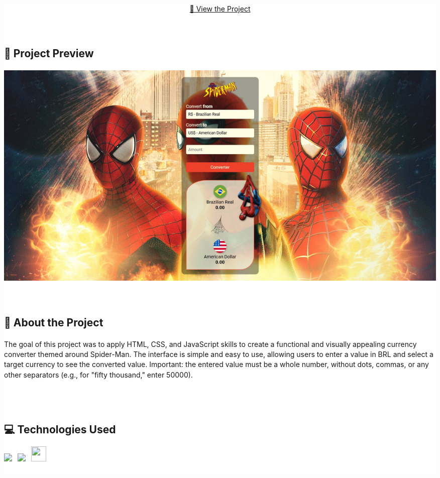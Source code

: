 
<p align="center">
     <a href="https://gustavo-santos-dev.github.io/SpidermanCurrencyConverter-JavaScript-CSS-HTML5/">📱 View the Project</a>
</p>
<br>


<h2 id="layout">🎨 Project Preview</h2>
<p align="center">
    <img src="./assets/screenshot.jpg" alt="Project-Preview" width="100%">
</p>
<br>


<h2 id="about">🚀 About the Project</h2>
<p>The goal of this project was to apply HTML, CSS, and JavaScript skills to create a functional and visually appealing currency converter themed around Spider-Man. 
The interface is simple and easy to use, allowing users to enter a value in BRL and select a target currency to see the converted value. 
Important: the entered value must be a whole number, without dots, commas, or any other separators (e.g., for "fifty thousand," enter 50000).<p/>
<br>
<br>


<h2 width="3" id="technologies">💻 Technologies Used</h2>

<img height="auto" width="30" src="https://github.com/carolbarbosa101/carolbarbosa101/assets/44561610/5d8aa673-1335-459f-a3c8-7149be4296d6">
<img width="3">
<img height="auto" width="30" src="https://github.com/carolbarbosa101/carolbarbosa101/assets/44561610/b8182e38-59d0-4707-96dd-57781d7fa0cd">
<img width="3">
<img height="30" width="30" src="https://iconape.com/wp-content/png_logo_vector/javascript-logo.png">
<br>
<br>
